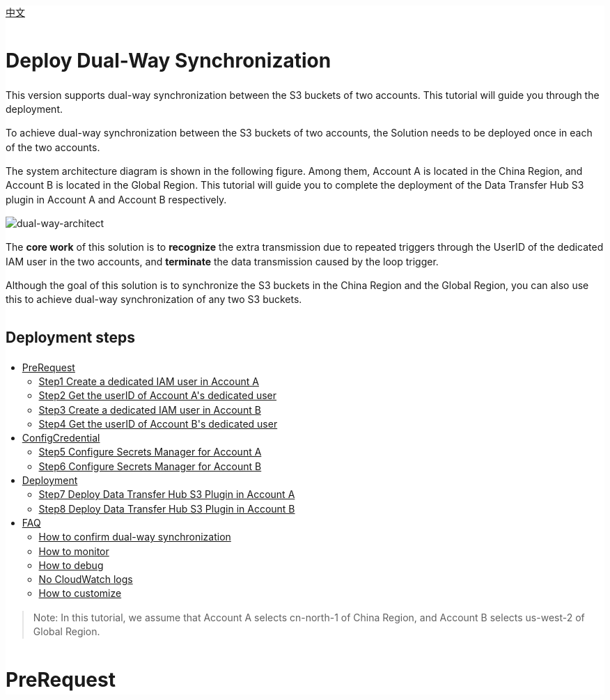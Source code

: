 [中文](./DUAL_WAY_DEPLOYMENT_CN.md)

# Deploy Dual-Way Synchronization

This version supports dual-way synchronization between the S3 buckets of two accounts. This tutorial will guide you through the deployment.


To achieve dual-way synchronization between the S3 buckets of two accounts, the Solution needs to be deployed once in each of the two accounts. 

The system architecture diagram is shown in the following figure. Among them, Account A is located in the China Region, and Account B is located in the Global Region. This tutorial will guide you to complete the deployment of the Data Transfer Hub S3 plugin in Account A and Account B respectively.

![dual-way-architect](./dual-way-architect.png)

The **core work** of this solution is to **recognize** the extra transmission due to repeated triggers through the UserID of the dedicated IAM user in the two accounts, and **terminate** the data transmission caused by the loop trigger.

Although the goal of this solution is to synchronize the S3 buckets in the China Region and the Global Region, you can also use this to achieve dual-way synchronization of any two S3 buckets.

## Deployment steps
* [PreRequest](#PreRequest)
    * [Step1 Create a dedicated IAM user in Account A](#Step1-Create-a-dedicated-IAM-user-in-Account-A)
    * [Step2 Get the userID of Account A's dedicated user](#Step2-Get-the-userID-of-Account-A's-dedicated-user)
    * [Step3 Create a dedicated IAM user in Account B](#Step3-Create-a-dedicated-IAM-user-in-Account-B)
    * [Step4 Get the userID of Account B's dedicated user](#Step4-Get-the-userID-of-Account-B's-dedicated-user)
* [ConfigCredential](#ConfigCredential)
    * [Step5 Configure Secrets Manager for Account A](#Step5-Configure-Secrets-Manager-for-Account-A)
    * [Step6 Configure Secrets Manager for Account B](#Step6-Configure-Secrets-Manager-for-Account-B)
* [Deployment](#Deployment)
    * [Step7 Deploy Data Transfer Hub S3 Plugin in Account A](#Step7-Deploy-Data-Transfer-Hub-S3-Plugin-in-Account-A)
    * [Step8 Deploy Data Transfer Hub S3 Plugin in Account B](#Step8-Deploy-Data-Transfer-Hub-S3-Plugin-in-Account-B)
* [FAQ](#faq)
  * [How to confirm dual-way synchronization](#How-to-confirm-that-dual-way-synchronization-is-deployed)
  * [How to monitor](#how-to-monitor)
  * [How to debug](#how-to-debug)
  * [No CloudWatch logs](#no-cloudwatch-logs)
  * [How to customize](#how-to-customize)

> Note: In this tutorial, we assume that Account A selects cn-north-1 of China Region, and Account B selects us-west-2 of Global Region.

# PreRequest
